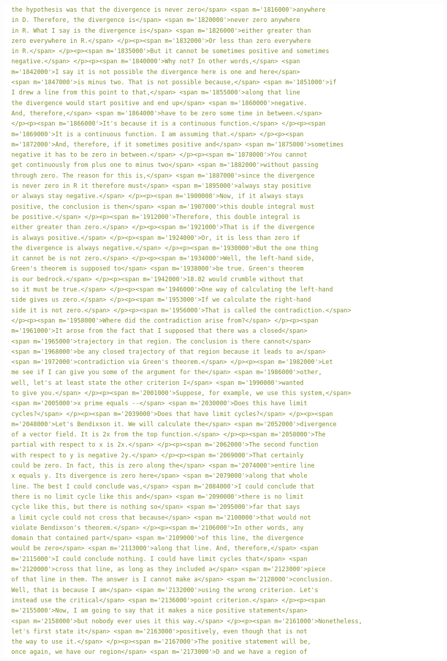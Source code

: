 ```yaml
  the hypothesis was that the divergence is never zero</span> <span m='1816000'>anywhere
  in D. Therefore, the divergence is</span> <span m='1820000'>never zero anywhere
  in R. What I say is the divergence is</span> <span m='1826000'>either greater than
  zero everywhere in R.</span> </p><p><span m='1832000'>Or less than zero everywhere
  in R.</span> </p><p><span m='1835000'>But it cannot be sometimes positive and sometimes
  negative.</span> </p><p><span m='1840000'>Why not? In other words,</span> <span
  m='1842000'>I say it is not possible the divergence here is one and here</span>
  <span m='1847000'>is minus two. That is not possible because,</span> <span m='1851000'>if
  I drew a line from this point to that,</span> <span m='1855000'>along that line
  the divergence would start positive and end up</span> <span m='1860000'>negative.
  And, therefore,</span> <span m='1864000'>have to be zero some time in between.</span>
  </p><p><span m='1866000'>It's because it is a continuous function.</span> </p><p><span
  m='1869000'>It is a continuous function. I am assuming that.</span> </p><p><span
  m='1872000'>And, therefore, if it sometimes positive and</span> <span m='1875000'>sometimes
  negative it has to be zero in between.</span> </p><p><span m='1878000'>You cannot
  get continuously from plus one to minus two</span> <span m='1882000'>without passing
  through zero. The reason for this is,</span> <span m='1887000'>since the divergence
  is never zero in R it therefore must</span> <span m='1895000'>always stay positive
  or always stay negative.</span> </p><p><span m='1900000'>Now, if it always stays
  positive, the conclusion is then</span> <span m='1907000'>this double integral must
  be positive.</span> </p><p><span m='1912000'>Therefore, this double integral is
  either greater than zero.</span> </p><p><span m='1921000'>That is if the divergence
  is always positive.</span> </p><p><span m='1924000'>Or, it is less than zero if
  the divergence is always negative.</span> </p><p><span m='1930000'>But the one thing
  it cannot be is not zero.</span> </p><p><span m='1934000'>Well, the left-hand side,
  Green's theorem is supposed to</span> <span m='1938000'>be true. Green's theorem
  is our bedrock.</span> </p><p><span m='1942000'>18.02 would crumble without that
  so it must be true.</span> </p><p><span m='1946000'>One way of calculating the left-hand
  side gives us zero.</span> </p><p><span m='1953000'>If we calculate the right-hand
  side it is not zero.</span> </p><p><span m='1956000'>That is called the contradiction.</span>
  </p><p><span m='1958000'>Where did the contradiction arise from?</span> </p><p><span
  m='1961000'>It arose from the fact that I supposed that there was a closed</span>
  <span m='1965000'>trajectory in that region. The conclusion is there cannot</span>
  <span m='1968000'>be any closed trajectory of that region because it leads to a</span>
  <span m='1972000'>contradiction via Green's theorem.</span> </p><p><span m='1982000'>Let
  me see if I can give you some of the argument for the</span> <span m='1986000'>other,
  well, let's at least state the other criterion I</span> <span m='1990000'>wanted
  to give you.</span> </p><p><span m='2001000'>Suppose, for example, we use this system,</span>
  <span m='2005000'>x prime equals --</span> <span m='2030000'>Does this have limit
  cycles?</span> </p><p><span m='2039000'>Does that have limit cycles?</span> </p><p><span
  m='2048000'>Let's Bendixson it. We will calculate the</span> <span m='2052000'>divergence
  of a vector field. It is 2x from the top function.</span> </p><p><span m='2058000'>The
  partial with respect to x is 2x.</span> </p><p><span m='2062000'>The second function
  with respect to y is negative 2y.</span> </p><p><span m='2069000'>That certainly
  could be zero. In fact, this is zero along the</span> <span m='2074000'>entire line
  x equals y. Its divergence is zero here</span> <span m='2079000'>along that whole
  line. The best I could conclude was,</span> <span m='2084000'>I could conclude that
  there is no limit cycle like this and</span> <span m='2090000'>there is no limit
  cycle like this, but there is nothing so</span> <span m='2095000'>far that says
  a limit cycle could not cross that because</span> <span m='2100000'>that would not
  violate Bendixson's theorem.</span> </p><p><span m='2106000'>In other words, any
  domain that contained part</span> <span m='2109000'>of this line, the divergence
  would be zero</span> <span m='2113000'>along that line. And, therefore,</span> <span
  m='2115000'>I could conclude nothing. I could have limit cycles that</span> <span
  m='2120000'>cross that line, as long as they included a</span> <span m='2123000'>piece
  of that line in them. The answer is I cannot make a</span> <span m='2128000'>conclusion.
  Well, that is because I am</span> <span m='2132000'>using the wrong criterion. Let's
  instead use the critical</span> <span m='2136000'>point criterion.</span> </p><p><span
  m='2155000'>Now, I am going to say that it makes a nice positive statement</span>
  <span m='2158000'>but nobody ever uses it this way.</span> </p><p><span m='2161000'>Nonetheless,
  let's first state it</span> <span m='2163000'>positively, even though that is not
  the way to use it.</span> </p><p><span m='2167000'>The positive statement will be,
  once again, we have our region</span> <span m='2173000'>D and we have a region of
```